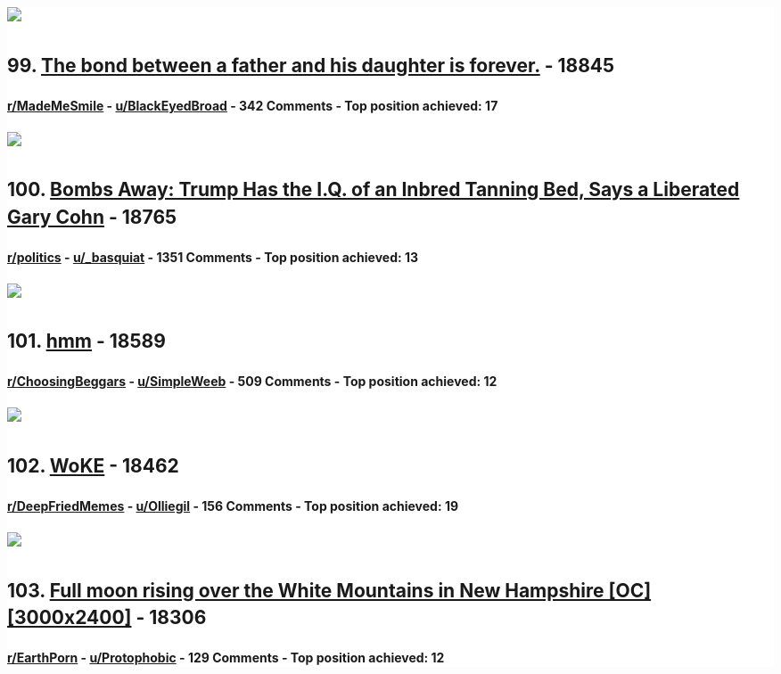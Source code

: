 <a href="https://i.imgur.com/My7qdWl.gifv"><img src="https://b.thumbs.redditmedia.com/mPUkLYMy5B3T0hB9caLue7CDipr_XvwhrimkbKnt3XE.jpg"></img></a>

## 99. [The bond between a father and his daughter is forever.](http://reddit.com/r/MadeMeSmile/comments/9exf7d/the_bond_between_a_father_and_his_daughter_is/) - 18845
#### [r/MadeMeSmile](http://reddit.com/r/MadeMeSmile) - [u/BlackEyedBroad](http://reddit.com/u/BlackEyedBroad) - 342 Comments - Top position achieved: 17

<a href="https://i.redd.it/budvgcwuzll11.jpg"><img src="https://b.thumbs.redditmedia.com/xcsPbqY0tE7nWbj7qnyBdotH2cDPLKdUuxIwBaOKi-E.jpg"></img></a>

## 100. [Bombs Away: Trump Has the I.Q. of an Inbred Tanning Bed, Says a Liberated Gary Cohn](http://reddit.com/r/politics/comments/9erzx6/bombs_away_trump_has_the_iq_of_an_inbred_tanning/) - 18765
#### [r/politics](http://reddit.com/r/politics) - [u/_basquiat](http://reddit.com/u/_basquiat) - 1351 Comments - Top position achieved: 13

<a href="https://www.vanityfair.com/news/2018/09/trump-has-the-iq-of-an-inbred-tanning-bed-says-gary-cohn"><img src="https://b.thumbs.redditmedia.com/9x7j_iVFrK2rt52DrWfBZHlwFD7ovAFox_gSCBum_WM.jpg"></img></a>

## 101. [hmm](http://reddit.com/r/ChoosingBeggars/comments/9f0smr/hmm/) - 18589
#### [r/ChoosingBeggars](http://reddit.com/r/ChoosingBeggars) - [u/SimpleWeeb](http://reddit.com/u/SimpleWeeb) - 509 Comments - Top position achieved: 12

<a href="https://i.redd.it/gk6k3k6sznl11.jpg"><img src="https://b.thumbs.redditmedia.com/ouAx4Gqwct2Q3HFtCXyNtY5mShdngd_t__IZHurn2WU.jpg"></img></a>

## 102. [WoKE](http://reddit.com/r/DeepFriedMemes/comments/9eynpw/woke/) - 18462
#### [r/DeepFriedMemes](http://reddit.com/r/DeepFriedMemes) - [u/Olliegil](http://reddit.com/u/Olliegil) - 156 Comments - Top position achieved: 19

<a href="https://i.redd.it/8p7iphfpqml11.jpg"><img src="https://b.thumbs.redditmedia.com/nWBe_Go1Ocvizxa6iGHCpRm_E03jj7cDVcOJDK4umPI.jpg"></img></a>

## 103. [Full moon rising over the White Mountains in New Hampshire [OC][3000x2400]](http://reddit.com/r/EarthPorn/comments/9excgm/full_moon_rising_over_the_white_mountains_in_new/) - 18306
#### [r/EarthPorn](http://reddit.com/r/EarthPorn) - [u/Protophobic](http://reddit.com/u/Protophobic) - 129 Comments - Top position achieved: 12
